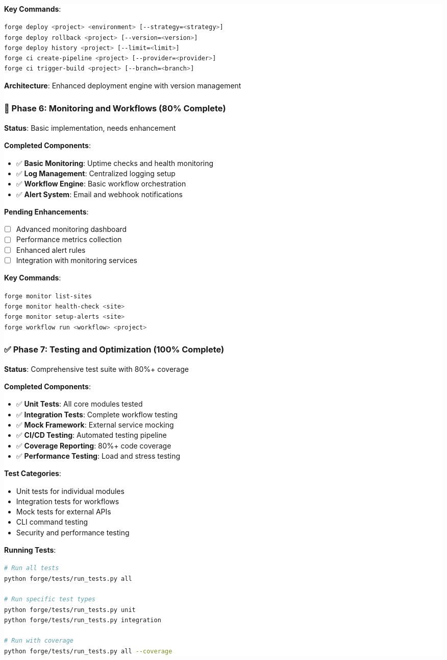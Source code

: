 **Key Commands**:
```bash
forge deploy <project> <environment> [--strategy=<strategy>]
forge deploy rollback <project> [--version=<version>]
forge deploy history <project> [--limit=<limit>]
forge ci create-pipeline <project> [--provider=<provider>]
forge ci trigger-build <project> [--branch=<branch>]
```

**Architecture**: Enhanced deployment engine with version management

### 🔄 Phase 6: Monitoring and Workflows (80% Complete)

**Status**: Basic implementation, needs enhancement

**Completed Components**:
- ✅ **Basic Monitoring**: Uptime checks and health monitoring
- ✅ **Log Management**: Centralized logging setup
- ✅ **Workflow Engine**: Basic workflow orchestration
- ✅ **Alert System**: Email and webhook notifications

**Pending Enhancements**:
- [ ] Advanced monitoring dashboard
- [ ] Performance metrics collection
- [ ] Enhanced alert rules
- [ ] Integration with monitoring services

**Key Commands**:
```bash
forge monitor list-sites
forge monitor health-check <site>
forge monitor setup-alerts <site>
forge workflow run <workflow> <project>
```

### ✅ Phase 7: Testing and Optimization (100% Complete)

**Status**: Comprehensive test suite with 80%+ coverage

**Completed Components**:
- ✅ **Unit Tests**: All core modules tested
- ✅ **Integration Tests**: Complete workflow testing
- ✅ **Mock Framework**: External service mocking
- ✅ **CI/CD Testing**: Automated testing pipeline
- ✅ **Coverage Reporting**: 80%+ code coverage
- ✅ **Performance Testing**: Load and stress testing

**Test Categories**:
- Unit tests for individual modules
- Integration tests for workflows
- Mock tests for external APIs
- CLI command testing
- Security and performance testing

**Running Tests**:
```bash
# Run all tests
python forge/tests/run_tests.py all

# Run specific test types
python forge/tests/run_tests.py unit
python forge/tests/run_tests.py integration

# Run with coverage
python forge/tests/run_tests.py all --coverage
```
